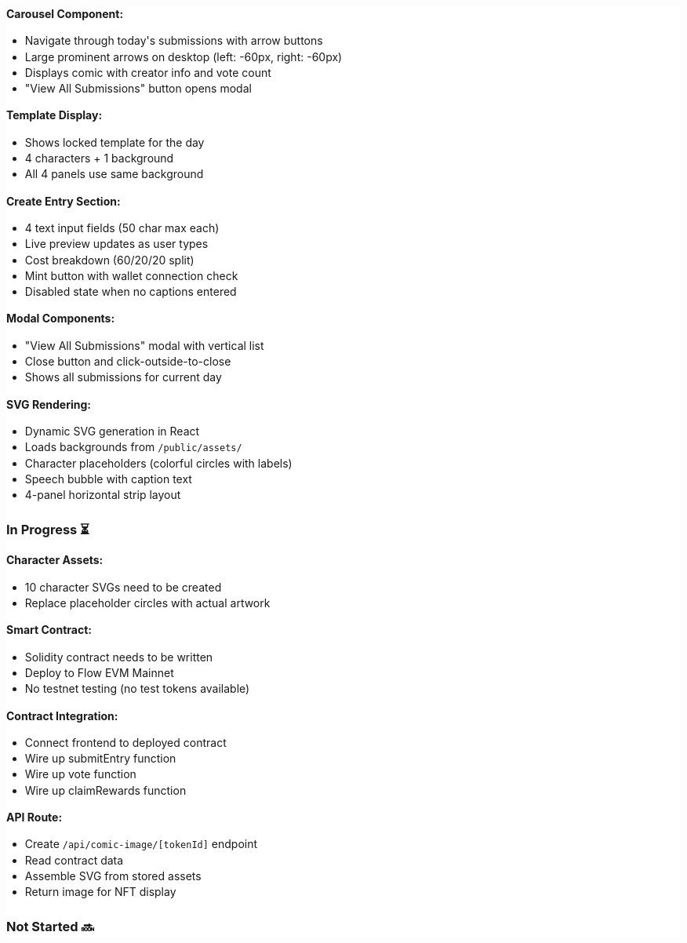 **Carousel Component:**
- Navigate through today's submissions with arrow buttons
- Large prominent arrows on desktop (left: -60px, right: -60px)
- Displays comic with creator info and vote count
- "View All Submissions" button opens modal

**Template Display:**
- Shows locked template for the day
- 4 characters + 1 background
- All 4 panels use same background

**Create Entry Section:**
- 4 text input fields (50 char max each)
- Live preview updates as user types
- Cost breakdown (60/20/20 split)
- Mint button with wallet connection check
- Disabled state when no captions entered

**Modal Components:**
- "View All Submissions" modal with vertical list
- Close button and click-outside-to-close
- Shows all submissions for current day

**SVG Rendering:**
- Dynamic SVG generation in React
- Loads backgrounds from `/public/assets/`
- Character placeholders (colorful circles with labels)
- Speech bubble with caption text
- 4-panel horizontal strip layout

### In Progress ⏳

**Character Assets:**
- 10 character SVGs need to be created
- Replace placeholder circles with actual artwork

**Smart Contract:**
- Solidity contract needs to be written
- Deploy to Flow EVM Mainnet
- No testnet testing (no test tokens available)

**Contract Integration:**
- Connect frontend to deployed contract
- Wire up submitEntry function
- Wire up vote function
- Wire up claimRewards function

**API Route:**
- Create `/api/comic-image/[tokenId]` endpoint
- Read contract data
- Assemble SVG from stored assets
- Return image for NFT display

### Not Started 🔜
